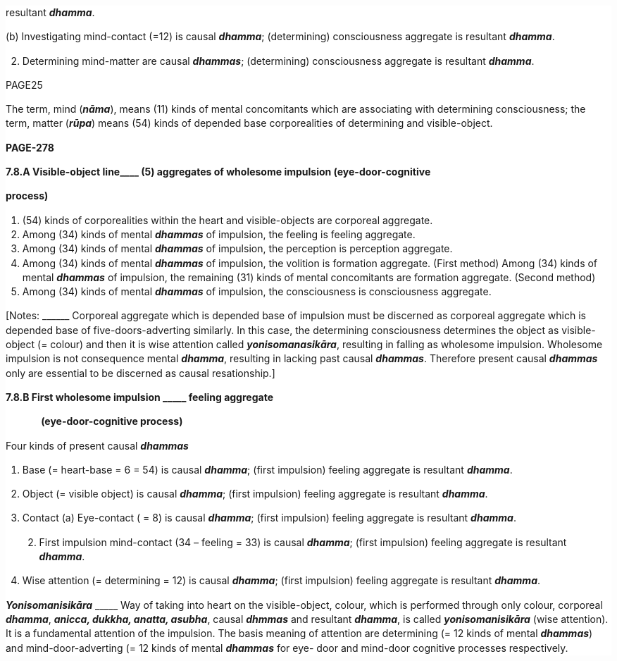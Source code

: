resultant ***dhamma***. 

(b)  Investigating  mind-contact  (=12)  is  causal  ***dhamma***;  (determining) consciousness aggregate is resultant ***dhamma***. 

2. Determining mind-matter are causal ***dhammas***; (determining) consciousness aggregate is resultant ***dhamma***. 

PAGE25

The  term,  mind  (***nāma***),  means  (11)  kinds  of  mental  concomitants  which  are associating with determining consciousness; the term,  matter  (***rūpa***) means (54)  kinds of depended base corporealities of determining and visible-object. 

**PAGE-278** 

**7.8.A Visible-object line\_\_\_\_ (5) aggregates of wholesome impulsion (eye-door-cognitive** 

**process)** 

1. (54) kinds of corporealities within the heart and visible-objects are corporeal aggregate. 
1. Among (34) kinds of mental ***dhammas*** of impulsion, the feeling is feeling aggregate. 
1. Among  (34)  kinds  of  mental  ***dhammas***  of  impulsion,  the  perception  is  perception aggregate. 
1. Among (34) kinds of mental ***dhammas*** of impulsion, the volition is formation aggregate. (First method) Among (34) kinds of mental ***dhammas*** of impulsion, the remaining (31) kinds of mental concomitants are formation aggregate. (Second method) 
1. Among (34) kinds of mental ***dhammas*** of impulsion, the consciousness is consciousness aggregate. 

[Notes: \_\_\_\_\_\_ Corporeal aggregate which is depended base of impulsion must be discerned as corporeal aggregate which is depended base of five-doors-adverting similarly. In this case, the determining consciousness determines the object as visible-object (= colour) and then it is wise  attention  called  ***yonisomanasikāra***,  resulting  in  falling  as  wholesome  impulsion. Wholesome impulsion is not consequence mental ***dhamma***, resulting in lacking past causal ***dhammas***. Therefore present causal ***dhammas*** only are essential to be discerned as causal resationship.] 

**7.8.B First wholesome impulsion \_\_\_\_\_ feeling aggregate** 

`       `**(eye-door-cognitive process)** 

Four kinds of present causal ***dhammas*** 

1. Base (= heart-base = 6 = 54) is causal ***dhamma***; (first impulsion) feeling aggregate is resultant ***dhamma***.  
1. Object  (=  visible  object)  is  causal  ***dhamma***;  (first  impulsion)  feeling  aggregate  is resultant ***dhamma***. 
1. Contact (a) Eye-contact ( = 8) is causal ***dhamma***; (first impulsion) feeling aggregate is  resultant ***dhamma***. 

   2) First impulsion mind-contact (34 – feeling = 33) is causal ***dhamma***; (first impulsion) feeling aggregate is resultant ***dhamma***. 
1. Wise attention (= determining = 12) is causal ***dhamma***; (first impulsion) feeling aggregate is resultant ***dhamma***. 

***Yonisomanisikāra*** \_\_\_\_\_ Way of taking into heart on the visible-object, colour, which is performed through only colour, corporeal ***dhamma***, ***anicca, dukkha, anatta, asubha***, causal ***dhmmas***  and  resultant  ***dhamma***,  is  called  ***yonisomanisikāra***  (wise  attention).  It  is  a fundamental attention of the impulsion. The basis meaning of attention are determining (= 12 kinds of mental ***dhammas***) and mind-door-adverting (= 12 kinds of mental ***dhammas*** for eye- door and mind-door cognitive processes respectively. 
